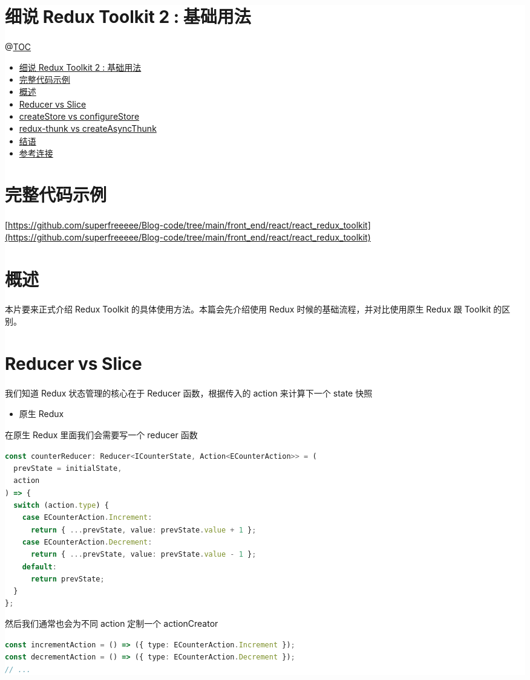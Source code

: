 # 细说 Redux Toolkit 2 : 基础用法

@[TOC](文章目录)



- [细说 Redux Toolkit 2 : 基础用法](#细说-redux-toolkit-2--基础用法)
- [完整代码示例](#完整代码示例)
- [概述](#概述)
- [Reducer vs Slice](#reducer-vs-slice)
- [createStore vs configureStore](#createstore-vs-configurestore)
- [redux-thunk vs createAsyncThunk](#redux-thunk-vs-createasyncthunk)
- [结语](#结语)
- [参考连接](#参考连接)



# 完整代码示例

[https://github.com/superfreeeee/Blog-code/tree/main/front_end/react/react_redux_toolkit](https://github.com/superfreeeee/Blog-code/tree/main/front_end/react/react_redux_toolkit)

# 概述

本片要来正式介绍 Redux Toolkit 的具体使用方法。本篇会先介绍使用 Redux 时候的基础流程，并对比使用原生 Redux 跟 Toolkit 的区别。

# Reducer vs Slice

我们知道 Redux 状态管理的核心在于 Reducer 函数，根据传入的 action 来计算下一个 state 快照

- 原生 Redux

在原生 Redux 里面我们会需要写一个 reducer 函数

```ts
const counterReducer: Reducer<ICounterState, Action<ECounterAction>> = (
  prevState = initialState,
  action
) => {
  switch (action.type) {
    case ECounterAction.Increment:
      return { ...prevState, value: prevState.value + 1 };
    case ECounterAction.Decrement:
      return { ...prevState, value: prevState.value - 1 };
    default:
      return prevState;
  }
};
```

然后我们通常也会为不同 action 定制一个 actionCreator

```ts
const incrementAction = () => ({ type: ECounterAction.Increment });
const decrementAction = () => ({ type: ECounterAction.Decrement });
// ...
```
